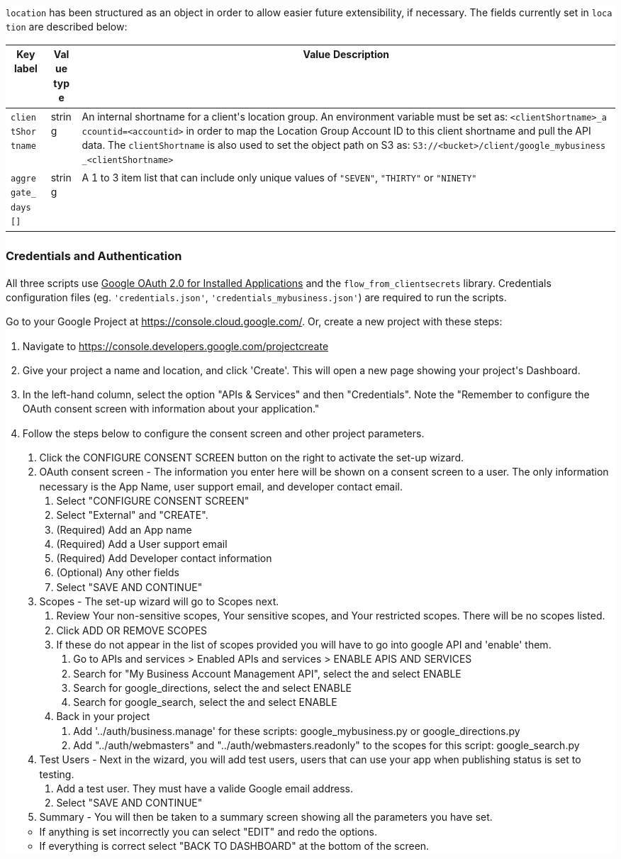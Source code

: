 `location` has been structured as an object in order to allow easier future extensibility, if necessary. The fields currently set in `location` are described below:

| Key label | Value type | Value Description |
|-|-|-|
| `clientShortname` | string | An internal shortname for a client's location group. An environment variable must be set as: `<clientShortname>_accountid=<accountid>` in order to map the Location Group Account ID to this client shortname and pull the API data. The `clientShortname` is also used to set the object path on S3 as: `S3://<bucket>/client/google_mybusiness_<clientShortname>` |
| `aggregate_days[]` | string | A 1 to 3 item list that can include only unique values of `"SEVEN"`, `"THIRTY"` or `"NINETY"` |

### Credentials and Authentication
All three scripts use [Google OAuth 2.0 for Installed Applications](https://googleapis.github.io/google-api-python-client/docs/oauth-installed.html) and the `flow_from_clientsecrets` library. Credentials configuration files (eg. `'credentials.json'`, `'credentials_mybusiness.json'`) are required to run the scripts. 

Go to your Google Project at https://console.cloud.google.com/. Or, create a new project with these steps:

1. Navigate to https://console.developers.google.com/projectcreate
2. Give your project a name and location, and click 'Create'.
  This will open a new page showing your project's Dashboard.

3. In the left-hand column, select the option "APIs & Services" and then "Credentials".
  Note the "Remember to configure the OAuth consent screen with information about your application."

4. Follow the steps below to configure the consent screen and other project parameters. 
    1. Click the CONFIGURE CONSENT SCREEN button on the right to activate the set-up wizard.
    1. OAuth consent screen - The information you enter here will be shown on a consent screen to a user. The only  information necessary is the App Name, user support email, and developer contact email.
        1. Select "CONFIGURE CONSENT SCREEN"
        2. Select "External" and "CREATE".
        3. (Required) Add an App name
        4. (Required) Add a User support email
        5. (Required) Add Developer contact information
        1. (Optional) Any other fields
        6. Select "SAVE AND CONTINUE"
    2. Scopes - The set-up wizard will go to Scopes next.
        1. Review Your non-sensitive scopes, Your sensitive scopes, and Your restricted scopes. There will be no scopes listed.
        2. Click ADD OR REMOVE SCOPES
        3. If these do not appear in the list of scopes provided you will have to go into google API and 'enable' them.
            1. Go to APIs and services > Enabled APIs and services > ENABLE APIS AND SERVICES
            2. Search for "My Business Account Management API", select the and select ENABLE
            3. Search for google_directions, select the and select ENABLE
            4. Search for google_search, select the and select ENABLE
        4. Back in your project
            1. Add '../auth/business.manage' for these scripts: google_mybusiness.py or google_directions.py
            2. Add "../auth/webmasters" and "../auth/webmasters.readonly" to the scopes for this script: google_search.py 
    3. Test Users - Next in the wizard, you will add test users, users that can use your app when publishing status is set to testing.
        1. Add a test user. They must have a valide Google email address. 
        2. Select "SAVE AND CONTINUE"
    4. Summary - You will then be taken to a summary screen showing all the parameters you have set. 
    - If anything is set incorrectly you can select "EDIT" and redo the options.
    - If everything is correct select "BACK TO DASHBOARD" at the bottom of the screen.
  